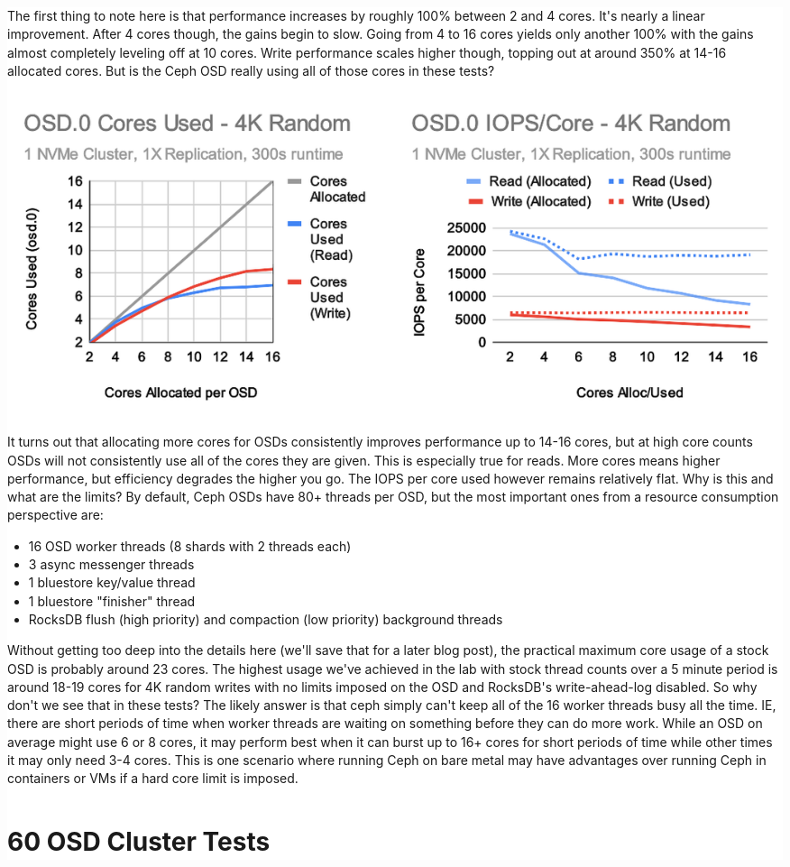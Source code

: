The first thing to note here is that performance increases by roughly 100% between 2 and 4 cores.  It's nearly a linear improvement.  After 4 cores though, the gains begin to slow.  Going from 4 to 16 cores yields only another 100% with the gains almost completely leveling off at 10 cores.  Write performance scales higher though, topping out at around 350% at 14-16 allocated cores.  But is the Ceph OSD really using all of those cores in these tests?

![](images/chart2-1OSD.png)

It turns out that allocating more cores for OSDs consistently improves performance up to 14-16 cores, but at high core counts OSDs will not consistently use all of the cores they are given.  This is especially true for reads.  More cores means higher performance, but efficiency degrades the higher you go. The IOPS per core used however remains relatively flat.  Why is this and what are the limits? By default, Ceph OSDs have 80+ threads per OSD, but the most important ones from a resource consumption perspective are:

- 16 OSD worker threads (8 shards with 2 threads each)
- 3 async messenger threads
- 1 bluestore key/value thread
- 1 bluestore "finisher" thread
- RocksDB flush (high priority) and compaction (low priority) background threads

Without getting too deep into the details here (we'll save that for a later blog post), the practical maximum core usage of a stock OSD is probably around 23 cores.  The highest usage we've achieved in the lab with stock thread counts over a 5 minute period is around 18-19 cores for 4K random writes with no limits imposed on the OSD and RocksDB's write-ahead-log disabled.  So why don't we see that in these tests?  The likely answer is that ceph simply can't keep all of the 16 worker threads busy all the time.  IE, there are short periods of time when worker threads are waiting on something before they can do more work.  While an OSD on average might use 6 or 8 cores, it may perform best when it can burst up to 16+ cores for short periods of time while other times it may only need 3-4 cores.  This is one scenario where running Ceph on bare metal may have advantages over running Ceph in containers or VMs if a hard core limit is imposed. 

# 60 OSD Cluster Tests
